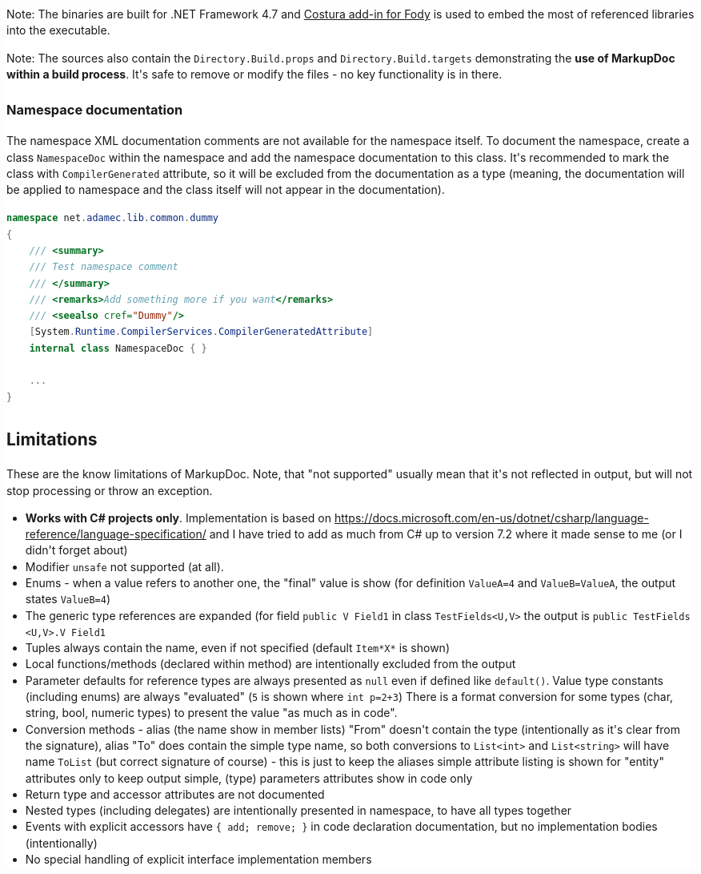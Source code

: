 Note: The binaries are built for .NET Framework 4.7 and [Costura add-in for Fody](https://github.com/Fody/Costura) is used to embed the most of referenced libraries into the executable.

Note: The sources also contain the `Directory.Build.props` and `Directory.Build.targets` demonstrating the **use of MarkupDoc within a build process**. It's safe to remove or modify the files - no key functionality is in there.

### Namespace documentation ###
The namespace XML documentation comments are not available for the namespace itself. To document the namespace, create a class `NamespaceDoc` within the namespace and add the namespace documentation to this class. It's recommended to mark the class with `CompilerGenerated` attribute, so it will be excluded from the documentation as a type (meaning, the documentation will be applied to namespace and the class itself will not appear in the documentation).

```csharp
namespace net.adamec.lib.common.dummy
{
	/// <summary>
	/// Test namespace comment
	/// </summary>
	/// <remarks>Add something more if you want</remarks>
	/// <seealso cref="Dummy"/>
	[System.Runtime.CompilerServices.CompilerGeneratedAttribute]
	internal class NamespaceDoc { }

	...
}
``` 

## Limitations ##
These are the know limitations of MarkupDoc. Note, that "not supported" usually mean that it's not reflected in output, but will not stop processing or throw an exception.

- **Works with C# projects only**. Implementation is based on https://docs.microsoft.com/en-us/dotnet/csharp/language-reference/language-specification/ and I have tried to add as much from C# up to version 7.2 where it made sense to me (or I didn't forget about)
- Modifier `unsafe` not supported (at all). 
- Enums - when a value refers to another one, the "final" value is show (for definition `ValueA=4` and `ValueB=ValueA`, the output states `ValueB=4`)
- The generic type references are expanded (for field `public V Field1` in class `TestFields<U,V>` the output is `public TestFields<U,V>.V Field1`
- Tuples always contain the name, even if not specified (default `Item*X*` is shown)
- Local functions/methods (declared within method) are intentionally excluded from the output
- Parameter defaults for reference types are always presented as `null` even if defined like `default()`. Value type constants (including enums) are always "evaluated" (`5` is shown where `int p=2+3`) There is a format conversion for some types (char, string, bool, numeric types) to present the value "as much as in code".
- Conversion methods - alias (the name show in member lists) "From" doesn't contain the type (intentionally as it's clear from the signature), alias "To" does contain the simple type name, so both conversions to `List<int>` and `List<string>` will have name `ToList` (but correct signature of course) - this is just to keep the aliases simple
attribute listing is shown for "entity" attributes only to keep output simple, (type) parameters attributes show in code only
- Return type and accessor attributes are not documented
- Nested types (including delegates) are intentionally presented in namespace, to have all types together
- Events with explicit accessors have `{ add; remove; }` in code declaration documentation, but no implementation bodies (intentionally)
- No special handling of explicit interface implementation members
